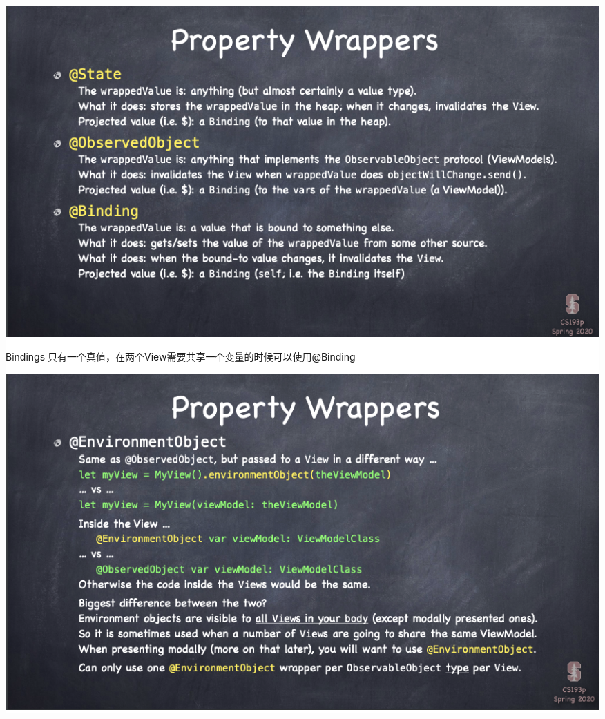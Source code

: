 ![image-20210409154504759](CS193p.assets/image-20210409154504759.png)

Bindings 只有一个真值，在两个View需要共享一个变量的时候可以使用@Binding

![image-20210409155237183](CS193p.assets/image-20210409155237183.png)
